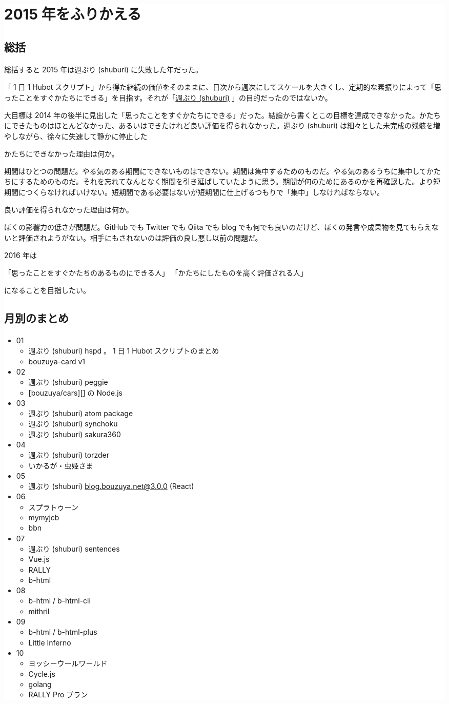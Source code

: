 # 2015 年をふりかえる

## 総括

総括すると 2015 年は週ぶり (shuburi) に失敗した年だった。

「 1 日 1 Hubot スクリプト」から得た継続の価値をそのままに、日次から週次にしてスケールを大きくし、定期的な素振りによって「思ったことをすぐかたちにできる」を目指す。それが「[週ぶり (shuburi)](http://shuburi.org) 」の目的だったのではないか。

大目標は 2014 年の後半に見出した「思ったことをすぐかたちにできる」だった。結論から書くとこの目標を達成できなかった。かたちにできたものはほとんどなかった、あるいはできたけれど良い評価を得られなかった。週ぶり (shuburi) は細々とした未完成の残骸を増やしながら、徐々に失速して静かに停止した

かたちにできなかった理由は何か。

期間はひとつの問題だ。やる気のある期間にできないものはできない。期間は集中するためのものだ。やる気のあるうちに集中してかたちにするためのものだ。それを忘れてなんとなく期間を引き延ばしていたように思う。期間が何のためにあるのかを再確認した。より短期間につくらなければいけない。短期間である必要はないが短期間に仕上げるつもりで「集中」しなければならない。

良い評価を得られなかった理由は何か。

ぼくの影響力の低さが問題だ。GitHub でも Twitter でも Qiita でも blog でも何でも良いのだけど、ぼくの発言や成果物を見てもらえないと評価されようがない。相手にもされないのは評価の良し悪し以前の問題だ。

2016 年は

「思ったことをすぐかたちのあるものにできる人」
「かたちにしたものを高く評価される人」

になることを目指したい。

## 月別のまとめ

- 01
  - 週ぶり (shuburi) hspd 。 1 日 1 Hubot スクリプトのまとめ
  - bouzuya-card v1
- 02
  - 週ぶり (shuburi) peggie
  - [bouzuya/cars][] の Node.js
- 03
  - 週ぶり (shuburi) atom package
  - 週ぶり (shuburi) synchoku
  - 週ぶり (shuburi) sakura360
- 04
  - 週ぶり (shuburi) torzder
  - いかるが・虫姫さま
- 05
  - 週ぶり (shuburi) blog.bouzuya.net@3.0.0 (React)
- 06
  - スプラトゥーン
  - mymyjcb
  - bbn
- 07
  - 週ぶり (shuburi) sentences
  - Vue.js
  - RALLY
  - b-html
- 08
  - b-html / b-html-cli
  - mithril
- 09
  - b-html / b-html-plus
  - Little Inferno
- 10
  - ヨッシーウールワールド
  - Cycle.js
  - golang
  - RALLY Pro プラン